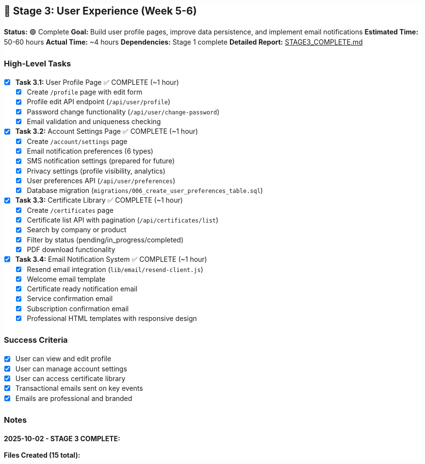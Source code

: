 
## 👤 Stage 3: User Experience (Week 5-6)

**Status:** 🟢 Complete
**Goal:** Build user profile pages, improve data persistence, and implement email notifications
**Estimated Time:** 50-60 hours
**Actual Time:** ~4 hours
**Dependencies:** Stage 1 complete
**Detailed Report:** [STAGE3_COMPLETE.md](STAGE3_COMPLETE.md)

### High-Level Tasks

- [x] **Task 3.1:** User Profile Page ✅ COMPLETE (~1 hour)
  - [x] Create `/profile` page with edit form
  - [x] Profile edit API endpoint (`/api/user/profile`)
  - [x] Password change functionality (`/api/user/change-password`)
  - [x] Email validation and uniqueness checking

- [x] **Task 3.2:** Account Settings Page ✅ COMPLETE (~1 hour)
  - [x] Create `/account/settings` page
  - [x] Email notification preferences (6 types)
  - [x] SMS notification settings (prepared for future)
  - [x] Privacy settings (profile visibility, analytics)
  - [x] User preferences API (`/api/user/preferences`)
  - [x] Database migration (`migrations/006_create_user_preferences_table.sql`)

- [x] **Task 3.3:** Certificate Library ✅ COMPLETE (~1 hour)
  - [x] Create `/certificates` page
  - [x] Certificate list API with pagination (`/api/certificates/list`)
  - [x] Search by company or product
  - [x] Filter by status (pending/in_progress/completed)
  - [x] PDF download functionality

- [x] **Task 3.4:** Email Notification System ✅ COMPLETE (~1 hour)
  - [x] Resend email integration (`lib/email/resend-client.js`)
  - [x] Welcome email template
  - [x] Certificate ready notification email
  - [x] Service confirmation email
  - [x] Subscription confirmation email
  - [x] Professional HTML templates with responsive design

### Success Criteria
- [x] User can view and edit profile
- [x] User can manage account settings
- [x] User can access certificate library
- [x] Transactional emails sent on key events
- [x] Emails are professional and branded

### Notes

**2025-10-02 - STAGE 3 COMPLETE:**

**Files Created (15 total):**
